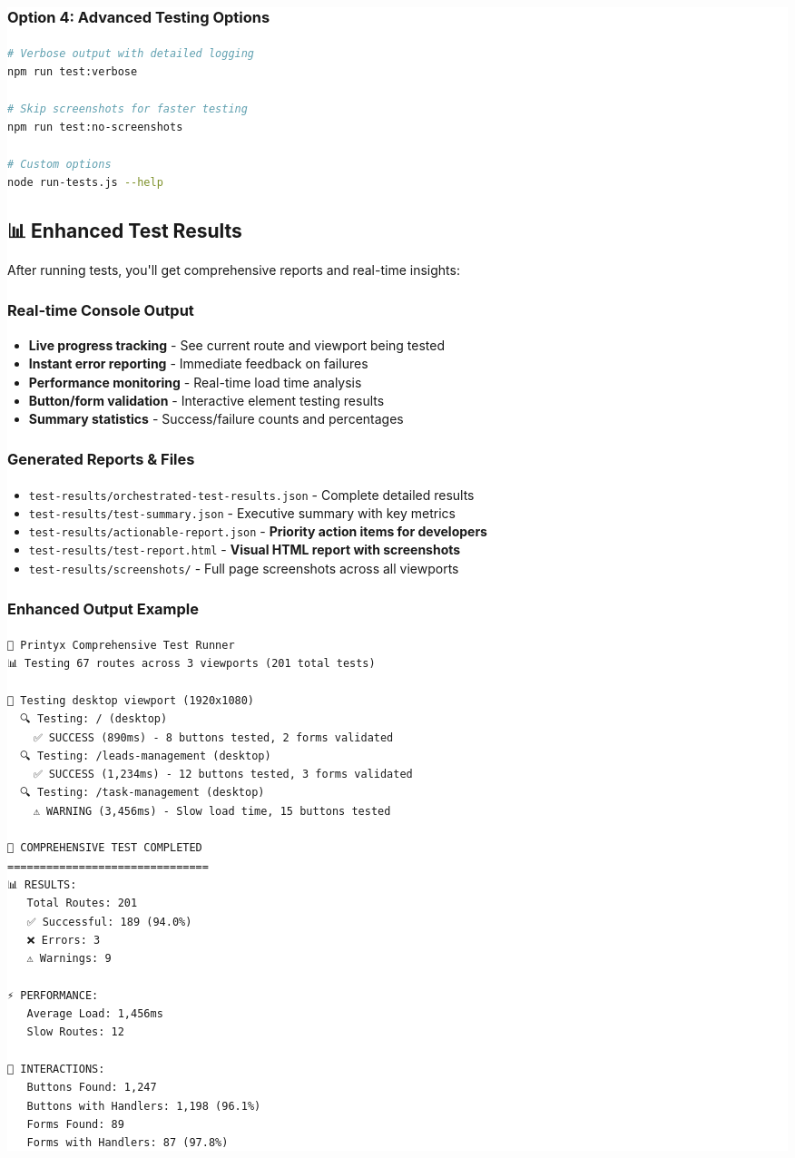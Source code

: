 ### Option 4: Advanced Testing Options

```bash
# Verbose output with detailed logging
npm run test:verbose

# Skip screenshots for faster testing
npm run test:no-screenshots

# Custom options
node run-tests.js --help
```

## 📊 Enhanced Test Results

After running tests, you'll get comprehensive reports and real-time insights:

### Real-time Console Output

- **Live progress tracking** - See current route and viewport being tested
- **Instant error reporting** - Immediate feedback on failures
- **Performance monitoring** - Real-time load time analysis
- **Button/form validation** - Interactive element testing results
- **Summary statistics** - Success/failure counts and percentages

### Generated Reports & Files

- `test-results/orchestrated-test-results.json` - Complete detailed results
- `test-results/test-summary.json` - Executive summary with key metrics
- `test-results/actionable-report.json` - **Priority action items for developers**
- `test-results/test-report.html` - **Visual HTML report with screenshots**
- `test-results/screenshots/` - Full page screenshots across all viewports

### Enhanced Output Example

```
🚀 Printyx Comprehensive Test Runner
📊 Testing 67 routes across 3 viewports (201 total tests)

📱 Testing desktop viewport (1920x1080)
  🔍 Testing: / (desktop)
    ✅ SUCCESS (890ms) - 8 buttons tested, 2 forms validated
  🔍 Testing: /leads-management (desktop)
    ✅ SUCCESS (1,234ms) - 12 buttons tested, 3 forms validated
  🔍 Testing: /task-management (desktop)
    ⚠️ WARNING (3,456ms) - Slow load time, 15 buttons tested

🎉 COMPREHENSIVE TEST COMPLETED
===============================
📊 RESULTS:
   Total Routes: 201
   ✅ Successful: 189 (94.0%)
   ❌ Errors: 3
   ⚠️ Warnings: 9

⚡ PERFORMANCE:
   Average Load: 1,456ms
   Slow Routes: 12

🔘 INTERACTIONS:
   Buttons Found: 1,247
   Buttons with Handlers: 1,198 (96.1%)
   Forms Found: 89
   Forms with Handlers: 87 (97.8%)
```